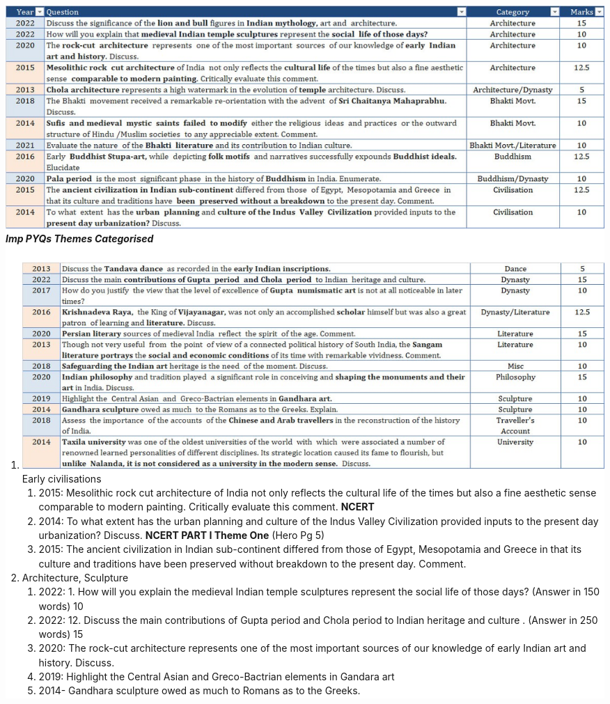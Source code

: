 ##### ![GS1 Art Culture](<Z9 Obsidian-files/Media/DOCX/GS1 Art Culture 4.jpeg>)Imp PYQs Themes Categorised

1. ![GS1 Art Culture](<Z9 Obsidian-files/Media/DOCX/GS1 Art Culture 5.jpeg>)Early civilisations
    1. 2015: Mesolithic rock cut architecture of India not only reflects the cultural life of the times but also a fine aesthetic sense comparable to modern painting. Critically evaluate this comment. **NCERT**
    2. 2014: To what extent has the urban planning and culture of the Indus Valley Civilization provided inputs to the present day urbanization? Discuss. **NCERT PART I Theme One** (Hero Pg 5)
    3. 2015: The ancient civilization in Indian sub-continent differed from those of Egypt, Mesopotamia and Greece in that its culture and traditions have been preserved without breakdown to the present day. Comment.
2. Architecture, Sculpture
    1. 2022: 1. How will you explain the medieval Indian temple sculptures represent the social life of those days? (Answer in 150 words) 10
    2. 2022: 12. Discuss the main contributions of Gupta period and Chola period to Indian heritage and culture . (Answer in 250 words) 15
    3. 2020: The rock-cut architecture represents one of the most important sources of our knowledge of early Indian art and history. Discuss.
    4. 2019: Highlight the Central Asian and Greco-Bactrian elements in Gandara art
    5. 2014- Gandhara sculpture owed as much to Romans as to the Greeks.
